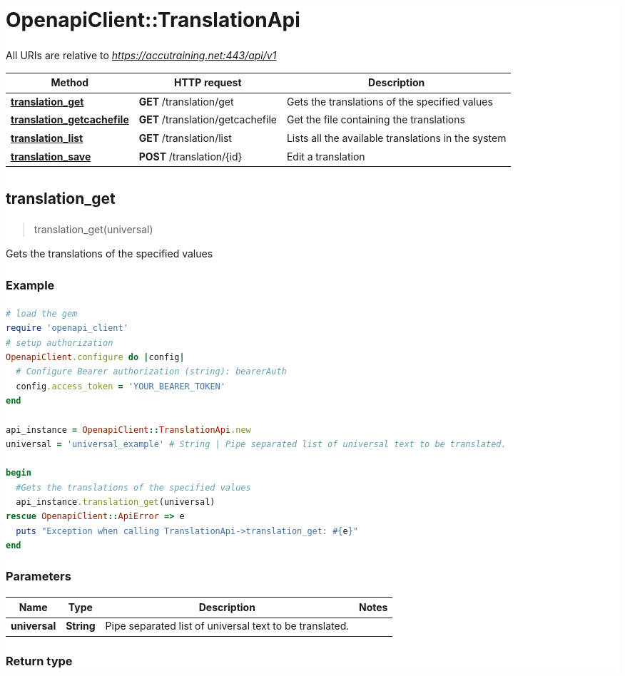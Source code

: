 # OpenapiClient::TranslationApi

All URIs are relative to *https://accutraining.net:443/api/v1*

Method | HTTP request | Description
------------- | ------------- | -------------
[**translation_get**](TranslationApi.md#translation_get) | **GET** /translation/get | Gets the translations of the specified values
[**translation_getcachefile**](TranslationApi.md#translation_getcachefile) | **GET** /translation/getcachefile | Get the file containing the translations
[**translation_list**](TranslationApi.md#translation_list) | **GET** /translation/list | Lists all the available translations in the system
[**translation_save**](TranslationApi.md#translation_save) | **POST** /translation/{id} | Edit a translation



## translation_get

> translation_get(universal)

Gets the translations of the specified values

### Example

```ruby
# load the gem
require 'openapi_client'
# setup authorization
OpenapiClient.configure do |config|
  # Configure Bearer authorization (string): bearerAuth
  config.access_token = 'YOUR_BEARER_TOKEN'
end

api_instance = OpenapiClient::TranslationApi.new
universal = 'universal_example' # String | Pipe separated list of universal text to be translated.

begin
  #Gets the translations of the specified values
  api_instance.translation_get(universal)
rescue OpenapiClient::ApiError => e
  puts "Exception when calling TranslationApi->translation_get: #{e}"
end
```

### Parameters


Name | Type | Description  | Notes
------------- | ------------- | ------------- | -------------
 **universal** | **String**| Pipe separated list of universal text to be translated. | 

### Return type
